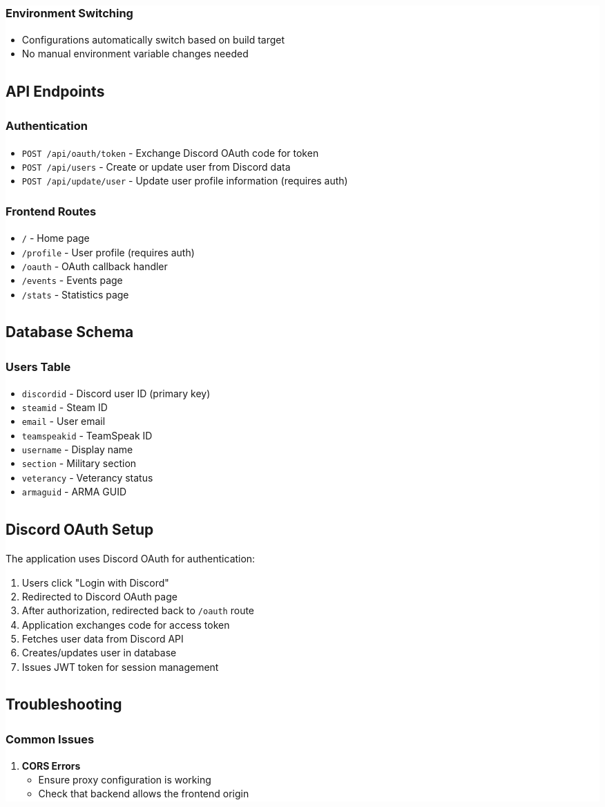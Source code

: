 ### Environment Switching
- Configurations automatically switch based on build target
- No manual environment variable changes needed

## API Endpoints

### Authentication
- `POST /api/oauth/token` - Exchange Discord OAuth code for token
- `POST /api/users` - Create or update user from Discord data
- `POST /api/update/user` - Update user profile information (requires auth)

### Frontend Routes
- `/` - Home page
- `/profile` - User profile (requires auth)
- `/oauth` - OAuth callback handler
- `/events` - Events page
- `/stats` - Statistics page

## Database Schema

### Users Table
- `discordid` - Discord user ID (primary key)
- `steamid` - Steam ID
- `email` - User email
- `teamspeakid` - TeamSpeak ID
- `username` - Display name
- `section` - Military section
- `veterancy` - Veterancy status
- `armaguid` - ARMA GUID

## Discord OAuth Setup

The application uses Discord OAuth for authentication:
1. Users click "Login with Discord"
2. Redirected to Discord OAuth page
3. After authorization, redirected back to `/oauth` route
4. Application exchanges code for access token
5. Fetches user data from Discord API
6. Creates/updates user in database
7. Issues JWT token for session management

## Troubleshooting

### Common Issues

1. **CORS Errors**
   - Ensure proxy configuration is working
   - Check that backend allows the frontend origin
